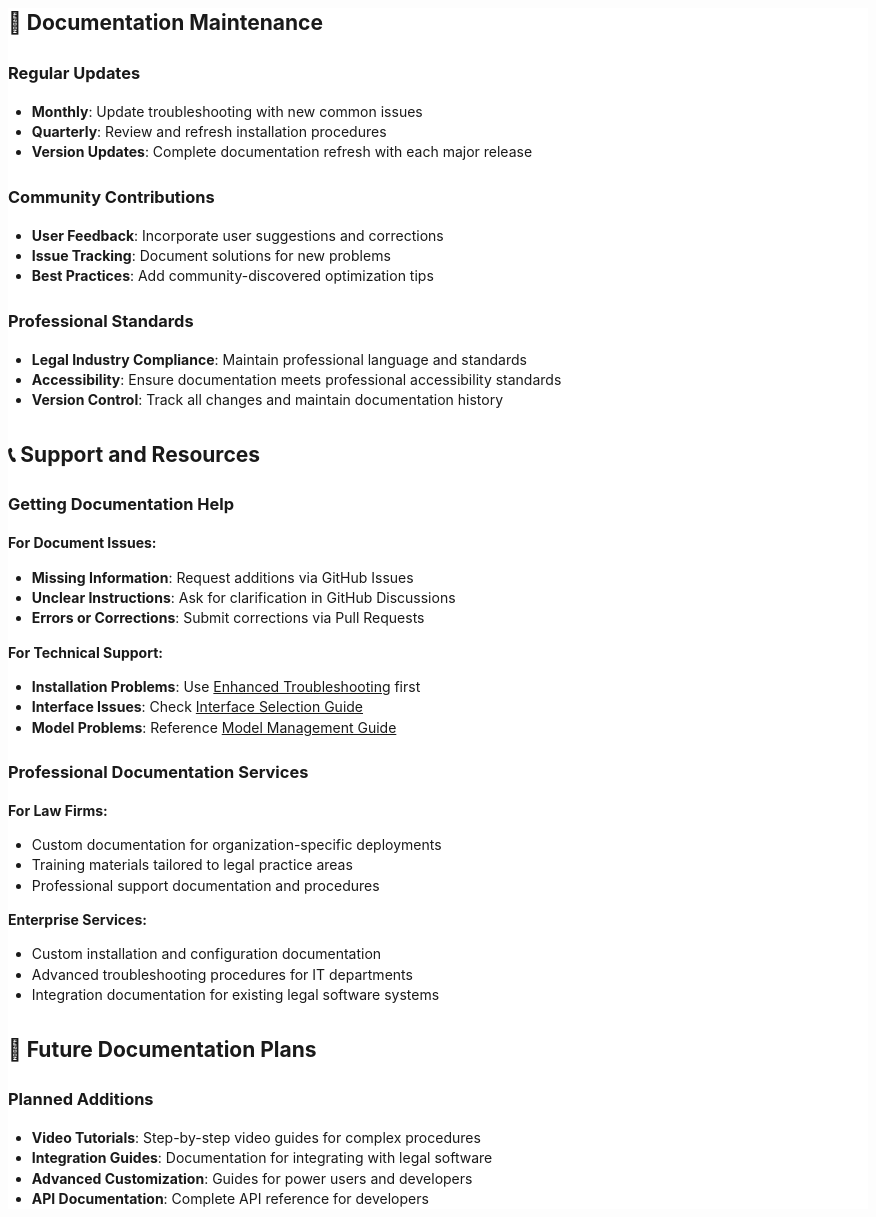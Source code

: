 ## 🔄 Documentation Maintenance

### Regular Updates
- **Monthly**: Update troubleshooting with new common issues
- **Quarterly**: Review and refresh installation procedures
- **Version Updates**: Complete documentation refresh with each major release

### Community Contributions
- **User Feedback**: Incorporate user suggestions and corrections
- **Issue Tracking**: Document solutions for new problems
- **Best Practices**: Add community-discovered optimization tips

### Professional Standards
- **Legal Industry Compliance**: Maintain professional language and standards
- **Accessibility**: Ensure documentation meets professional accessibility standards
- **Version Control**: Track all changes and maintain documentation history

## 📞 Support and Resources

### Getting Documentation Help

**For Document Issues:**
- **Missing Information**: Request additions via GitHub Issues
- **Unclear Instructions**: Ask for clarification in GitHub Discussions
- **Errors or Corrections**: Submit corrections via Pull Requests

**For Technical Support:**
- **Installation Problems**: Use [Enhanced Troubleshooting](TROUBLESHOOTING.md) first
- **Interface Issues**: Check [Interface Selection Guide](INTERFACE_SELECTION_GUIDE.md)
- **Model Problems**: Reference [Model Management Guide](MODEL_MANAGEMENT_GUIDE.md)

### Professional Documentation Services

**For Law Firms:**
- Custom documentation for organization-specific deployments
- Training materials tailored to legal practice areas
- Professional support documentation and procedures

**Enterprise Services:**
- Custom installation and configuration documentation
- Advanced troubleshooting procedures for IT departments
- Integration documentation for existing legal software systems

## 🚀 Future Documentation Plans

### Planned Additions
- **Video Tutorials**: Step-by-step video guides for complex procedures
- **Integration Guides**: Documentation for integrating with legal software
- **Advanced Customization**: Guides for power users and developers
- **API Documentation**: Complete API reference for developers
